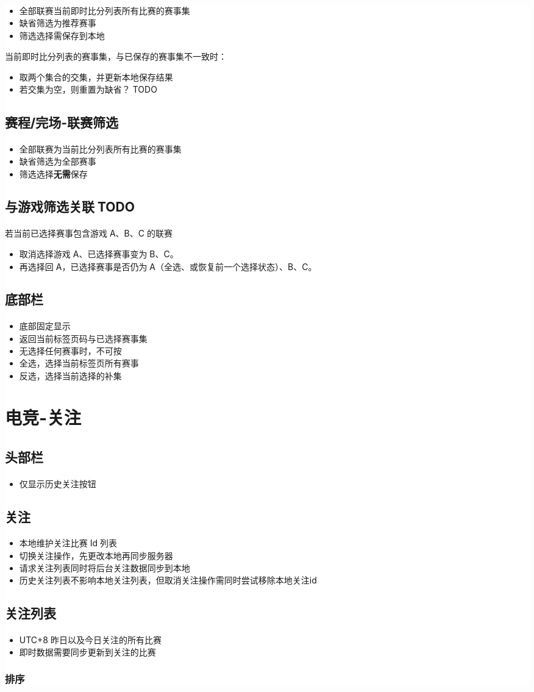 - 全部联赛当前即时比分列表所有比赛的赛事集
- 缺省筛选为推荐赛事
- 筛选选择需保存到本地

当前即时比分列表的赛事集，与已保存的赛事集不一致时：

- 取两个集合的交集，并更新本地保存结果
- 若交集为空，则重置为缺省？ TODO

## 赛程/完场-联赛筛选

- 全部联赛为当前比分列表所有比赛的赛事集
- 缺省筛选为全部赛事
- 筛选选择**无需**保存


## 与游戏筛选关联 TODO

若当前已选择赛事包含游戏 A、B、C 的联赛

- 取消选择游戏 A、已选择赛事变为 B、C。
- 再选择回 A，已选择赛事是否仍为 A（全选、或恢复前一个选择状态）、B、C。

## 底部栏

- 底部固定显示
- 返回当前标签页码与已选择赛事集
- 无选择任何赛事时，不可按
- 全选，选择当前标签页所有赛事
- 反选，选择当前选择的补集

# 电竞-关注

## 头部栏

- 仅显示历史关注按钮

## 关注

- 本地维护关注比赛 Id 列表
- 切换关注操作，先更改本地再同步服务器
- 请求关注列表同时将后台关注数据同步到本地
- 历史关注列表不影响本地关注列表，但取消关注操作需同时尝试移除本地关注id


## 关注列表

- UTC+8 昨日以及今日关注的所有比赛
- 即时数据需要同步更新到关注的比赛

### 排序
